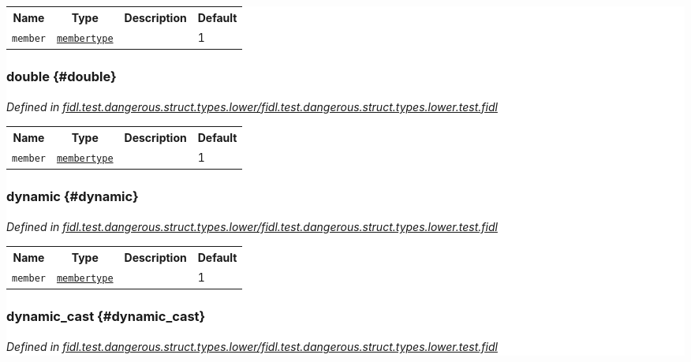 



<table>
    <tr><th>Name</th><th>Type</th><th>Description</th><th>Default</th></tr><tr>
            <td><code>member</code></td>
            <td>
                <code><a class='link' href='#membertype'>membertype</a></code>
            </td>
            <td></td>
            <td>1</td>
        </tr>
</table>

### double {#double}
*Defined in [fidl.test.dangerous.struct.types.lower/fidl.test.dangerous.struct.types.lower.test.fidl](https://fuchsia.googlesource.com/fuchsia/+/master/garnet/tests/fidl-dangerous-identifiers/fidl/fidl.test.dangerous.struct.types.lower.test.fidl#200)*





<table>
    <tr><th>Name</th><th>Type</th><th>Description</th><th>Default</th></tr><tr>
            <td><code>member</code></td>
            <td>
                <code><a class='link' href='#membertype'>membertype</a></code>
            </td>
            <td></td>
            <td>1</td>
        </tr>
</table>

### dynamic {#dynamic}
*Defined in [fidl.test.dangerous.struct.types.lower/fidl.test.dangerous.struct.types.lower.test.fidl](https://fuchsia.googlesource.com/fuchsia/+/master/garnet/tests/fidl-dangerous-identifiers/fidl/fidl.test.dangerous.struct.types.lower.test.fidl#204)*





<table>
    <tr><th>Name</th><th>Type</th><th>Description</th><th>Default</th></tr><tr>
            <td><code>member</code></td>
            <td>
                <code><a class='link' href='#membertype'>membertype</a></code>
            </td>
            <td></td>
            <td>1</td>
        </tr>
</table>

### dynamic_cast {#dynamic_cast}
*Defined in [fidl.test.dangerous.struct.types.lower/fidl.test.dangerous.struct.types.lower.test.fidl](https://fuchsia.googlesource.com/fuchsia/+/master/garnet/tests/fidl-dangerous-identifiers/fidl/fidl.test.dangerous.struct.types.lower.test.fidl#208)*
